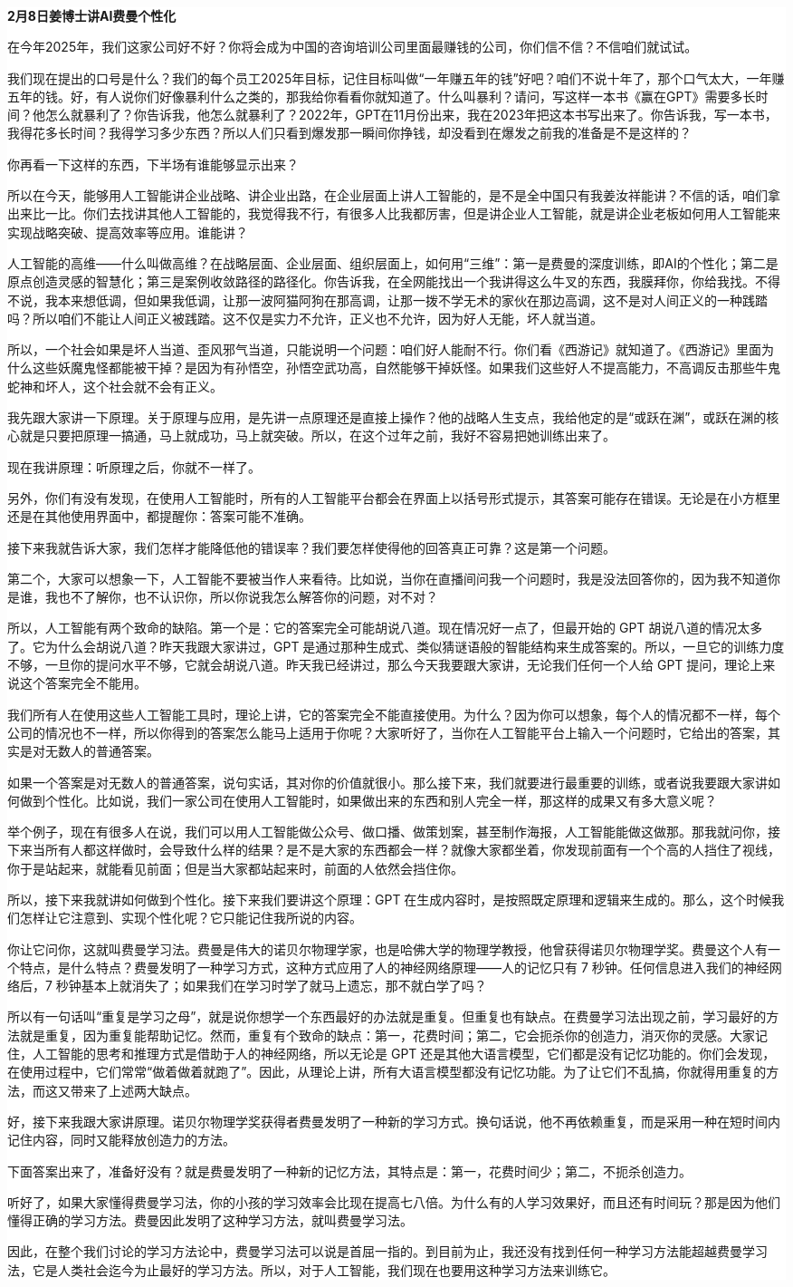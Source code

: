 **2月8日姜博士讲AI费曼个性化**

在今年2025年，我们这家公司好不好？你将会成为中国的咨询培训公司里面最赚钱的公司，你们信不信？不信咱们就试试。

我们现在提出的口号是什么？我们的每个员工2025年目标，记住目标叫做“一年赚五年的钱”好吧？咱们不说十年了，那个口气太大，一年赚五年的钱。好，有人说你们好像暴利什么之类的，那我给你看看你就知道了。什么叫暴利？请问，写这样一本书《赢在GPT》需要多长时间？他怎么就暴利了？你告诉我，他怎么就暴利了？2022年，GPT在11月份出来，我在2023年把这本书写出来了。你告诉我，写一本书，我得花多长时间？我得学习多少东西？所以人们只看到爆发那一瞬间你挣钱，却没看到在爆发之前我的准备是不是这样的？

你再看一下这样的东西，下半场有谁能够显示出来？

所以在今天，能够用人工智能讲企业战略、讲企业出路，在企业层面上讲人工智能的，是不是全中国只有我姜汝祥能讲？不信的话，咱们拿出来比一比。你们去找讲其他人工智能的，我觉得我不行，有很多人比我都厉害，但是讲企业人工智能，就是讲企业老板如何用人工智能来实现战略突破、提高效率等应用。谁能讲？

人工智能的高维——什么叫做高维？在战略层面、企业层面、组织层面上，如何用“三维”：第一是费曼的深度训练，即AI的个性化；第二是原点创造灵感的智慧化；第三是案例收敛路径的路径化。你告诉我，在全网能找出一个我讲得这么牛叉的东西，我膜拜你，你给我找。不得不说，我本来想低调，但如果我低调，让那一波阿猫阿狗在那高调，让那一拨不学无术的家伙在那边高调，这不是对人间正义的一种践踏吗？所以咱们不能让人间正义被践踏。这不仅是实力不允许，正义也不允许，因为好人无能，坏人就当道。

所以，一个社会如果是坏人当道、歪风邪气当道，只能说明一个问题：咱们好人能耐不行。你们看《西游记》就知道了。《西游记》里面为什么这些妖魔鬼怪都能被干掉？是因为有孙悟空，孙悟空武功高，自然能够干掉妖怪。如果我们这些好人不提高能力，不高调反击那些牛鬼蛇神和坏人，这个社会就不会有正义。

我先跟大家讲一下原理。关于原理与应用，是先讲一点原理还是直接上操作？他的战略人生支点，我给他定的是“或跃在渊”，或跃在渊的核心就是只要把原理一搞通，马上就成功，马上就突破。所以，在这个过年之前，我好不容易把她训练出来了。

现在我讲原理：听原理之后，你就不一样了。

另外，你们有没有发现，在使用人工智能时，所有的人工智能平台都会在界面上以括号形式提示，其答案可能存在错误。无论是在小方框里还是在其他使用界面中，都提醒你：答案可能不准确。

接下来我就告诉大家，我们怎样才能降低他的错误率？我们要怎样使得他的回答真正可靠？这是第一个问题。

第二个，大家可以想象一下，人工智能不要被当作人来看待。比如说，当你在直播间问我一个问题时，我是没法回答你的，因为我不知道你是谁，我也不了解你，也不认识你，所以你说我怎么解答你的问题，对不对？

所以，人工智能有两个致命的缺陷。第一个是：它的答案完全可能胡说八道。现在情况好一点了，但最开始的 GPT 胡说八道的情况太多了。它为什么会胡说八道？昨天我跟大家讲过，GPT 是通过那种生成式、类似猜谜语般的智能结构来生成答案的。所以，一旦它的训练力度不够，一旦你的提问水平不够，它就会胡说八道。昨天我已经讲过，那么今天我要跟大家讲，无论我们任何一个人给 GPT 提问，理论上来说这个答案完全不能用。

我们所有人在使用这些人工智能工具时，理论上讲，它的答案完全不能直接使用。为什么？因为你可以想象，每个人的情况都不一样，每个公司的情况也不一样，所以你得到的答案怎么能马上适用于你呢？大家听好了，当你在人工智能平台上输入一个问题时，它给出的答案，其实是对无数人的普通答案。

如果一个答案是对无数人的普通答案，说句实话，其对你的价值就很小。那么接下来，我们就要进行最重要的训练，或者说我要跟大家讲如何做到个性化。比如说，我们一家公司在使用人工智能时，如果做出来的东西和别人完全一样，那这样的成果又有多大意义呢？

举个例子，现在有很多人在说，我们可以用人工智能做公众号、做口播、做策划案，甚至制作海报，人工智能能做这做那。那我就问你，接下来当所有人都这样做时，会导致什么样的结果？是不是大家的东西都会一样？就像大家都坐着，你发现前面有一个个高的人挡住了视线，你于是站起来，就能看见前面；但是当大家都站起来时，前面的人依然会挡住你。

所以，接下来我就讲如何做到个性化。接下来我们要讲这个原理：GPT 在生成内容时，是按照既定原理和逻辑来生成的。那么，这个时候我们怎样让它注意到、实现个性化呢？它只能记住我所说的内容。

你让它问你，这就叫费曼学习法。费曼是伟大的诺贝尔物理学家，也是哈佛大学的物理学教授，他曾获得诺贝尔物理学奖。费曼这个人有一个特点，是什么特点？费曼发明了一种学习方式，这种方式应用了人的神经网络原理——人的记忆只有 7 秒钟。任何信息进入我们的神经网络后，7 秒钟基本上就消失了；如果我们在学习时学了就马上遗忘，那不就白学了吗？

所以有一句话叫“重复是学习之母”，就是说你想学一个东西最好的办法就是重复。但重复也有缺点。在费曼学习法出现之前，学习最好的方法就是重复，因为重复能帮助记忆。然而，重复有个致命的缺点：第一，花费时间；第二，它会扼杀你的创造力，消灭你的灵感。大家记住，人工智能的思考和推理方式是借助于人的神经网络，所以无论是 GPT 还是其他大语言模型，它们都是没有记忆功能的。你们会发现，在使用过程中，它们常常“做着做着就跑了”。因此，从理论上讲，所有大语言模型都没有记忆功能。为了让它们不乱搞，你就得用重复的方法，而这又带来了上述两大缺点。

好，接下来我跟大家讲原理。诺贝尔物理学奖获得者费曼发明了一种新的学习方式。换句话说，他不再依赖重复，而是采用一种在短时间内记住内容，同时又能释放创造力的方法。

下面答案出来了，准备好没有？就是费曼发明了一种新的记忆方法，其特点是：第一，花费时间少；第二，不扼杀创造力。

听好了，如果大家懂得费曼学习法，你的小孩的学习效率会比现在提高七八倍。为什么有的人学习效果好，而且还有时间玩？那是因为他们懂得正确的学习方法。费曼因此发明了这种学习方法，就叫费曼学习法。

因此，在整个我们讨论的学习方法论中，费曼学习法可以说是首屈一指的。到目前为止，我还没有找到任何一种学习方法能超越费曼学习法，它是人类社会迄今为止最好的学习方法。所以，对于人工智能，我们现在也要用这种学习方法来训练它。
